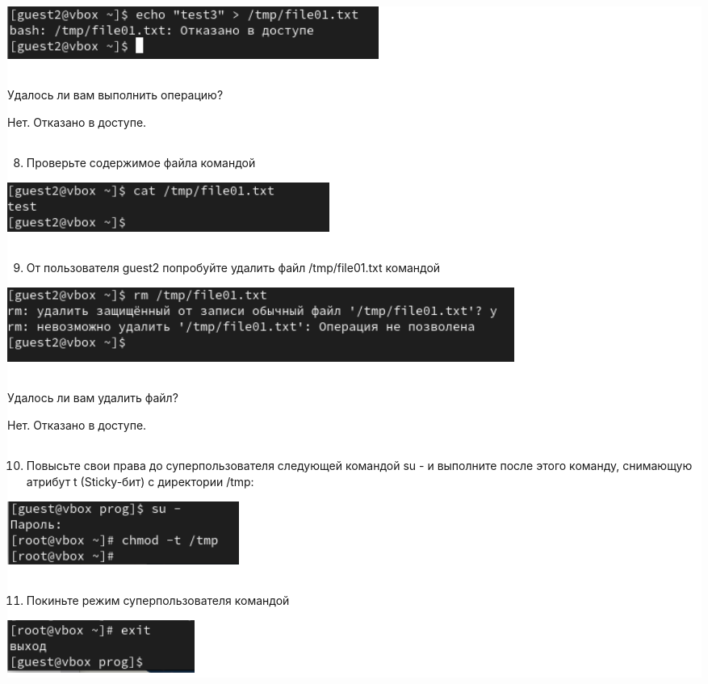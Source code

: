 ![Пробуем чтото дописать в файл](image/31.png)

##

Удалось ли вам выполнить операцию?

Нет. Отказано в доступе.

##

8. Проверьте содержимое файла командой

![Проверяем содержимое файла](image/32.png)

##

9. От пользователя guest2 попробуйте удалить файл /tmp/file01.txt командой

![Пробуем удалить файл](image/33.png)

##

Удалось ли вам удалить файл?

Нет. Отказано в доступе.

##

10. Повысьте свои права до суперпользователя следующей командой su - и выполните после этого команду, снимающую атрибут t (Sticky-бит) с директории /tmp:

![Переходим в режим суперпользователя и снимаем атрибут](image/34.png)

##

11. Покиньте режим суперпользователя командой

![Выходим из режима суперпользователя](image/35.png)

